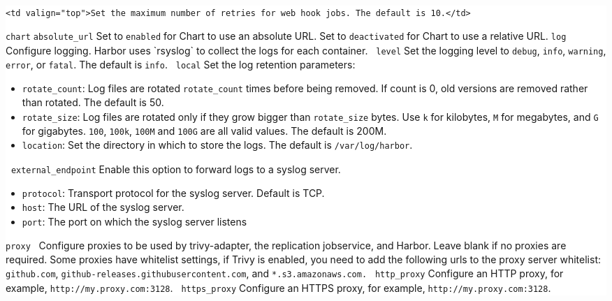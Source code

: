     <td valign="top">Set the maximum number of retries for web hook jobs. The default is 10.</td>
  </tr>
  <tr>
    <td valign="top"><code>chart</code></td>
    <td valign="top"><code>absolute_url</code></td>
    <td valign="top">Set to <code>enabled</code> for Chart to use an absolute URL. Set to <code>deactivated</code> for Chart to use a relative URL.</td>
  </tr>
  <tr>
    <td valign="top"><code>log</code></td>
    <td valign="top">&nbsp;</td>
    <td valign="top">Configure logging. Harbor uses `rsyslog` to collect the logs for each container.</td>
  </tr>
  <tr>
    <td valign="top">&nbsp;</td>
    <td valign="top"><code>level</code></td>
    <td valign="top">Set the logging level to <code>debug</code>, <code>info</code>, <code>warning</code>, <code>error</code>, or <code>fatal</code>. The default is <code>info</code>.</td>
  </tr>
  <tr>
    <td valign="top">&nbsp;</td>
    <td valign="top"><code>local</code></td>
    <td valign="top">Set the log retention parameters:<ul>
          <li><code>rotate_count</code>: Log files are rotated <code>rotate_count</code> times before being removed. If count is 0, old versions are removed rather than rotated. The default is 50.</li>
          <li><code>rotate_size</code>: Log files are rotated only if they grow bigger than <code>rotate_size</code> bytes. Use <code>k</code> for kilobytes, <code>M</code> for megabytes, and <code>G</code> for gigabytes.  <code>100</code>, <code>100k</code>, <code>100M</code> and <code>100G</code> are all valid values. The default is 200M.</li>
          <li><code>location</code>: Set the directory in which to store the logs. The default is <code>/var/log/harbor</code>.</li>
        </ul></td>
  </tr>
  <tr>
    <td valign="top">&nbsp;</td>
    <td valign="top"><code>external_endpoint</code></td>
    <td valign="top">Enable this option to forward logs to a syslog server.
      <ul>
        <li><code>protocol</code>: Transport protocol for the syslog server. Default is TCP.</li>
        <li><code>host</code>: The URL of the syslog server.</li>
        <li><code>port</code>: The port on which the syslog server listens</li>
    </ul>    </td>
  </tr>
  <tr>
    <td valign="top"><code>proxy</code></td>
    <td valign="top">&nbsp;</td>
    <td valign="top">Configure proxies to be used by trivy-adapter, the replication jobservice, and Harbor. Leave blank if no proxies are required. Some proxies have whitelist settings, if Trivy is enabled, you need to add the following urls to the proxy server whitelist: <code>github.com</code>, <code>github-releases.githubusercontent.com</code>, and <code>*.s3.amazonaws.com.</code></td>
  </tr>
    <tr>
    <td valign="top">&nbsp;</td>
    <td valign="top"><code>http_proxy</code></td>
    <td valign="top">Configure an HTTP proxy, for example,  <code>http://my.proxy.com:3128</code>.</td>
  </tr>
  <tr>
    <td valign="top">&nbsp;</td>
    <td valign="top"><code>https_proxy</code></td>
    <td valign="top">Configure an HTTPS proxy, for example,  <code>http://my.proxy.com:3128</code>.</td>
  </tr>
  <tr>
